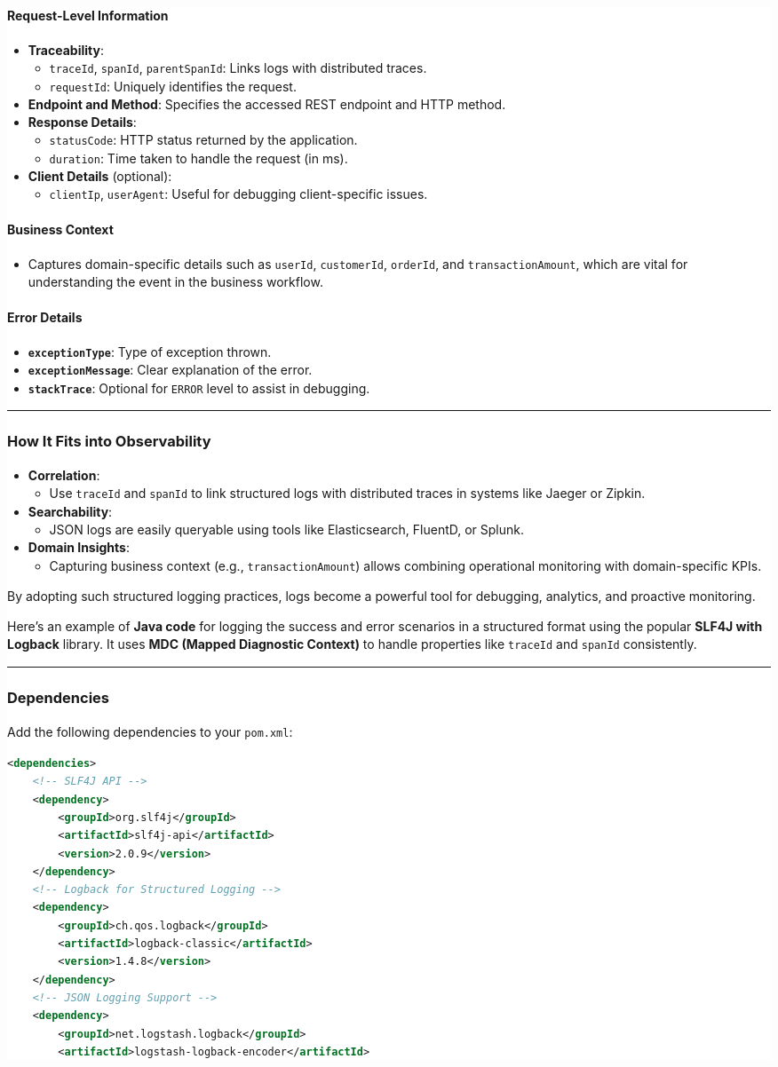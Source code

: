 #### **Request-Level Information**

- **Traceability**:
    - `traceId`, `spanId`, `parentSpanId`: Links logs with distributed traces.
    - `requestId`: Uniquely identifies the request.
- **Endpoint and Method**: Specifies the accessed REST endpoint and HTTP method.
- **Response Details**:
    - `statusCode`: HTTP status returned by the application.
    - `duration`: Time taken to handle the request (in ms).
- **Client Details** (optional):
    - `clientIp`, `userAgent`: Useful for debugging client-specific issues.

#### **Business Context**

- Captures domain-specific details such as `userId`, `customerId`, `orderId`, and `transactionAmount`, which are vital for understanding the event in the business workflow.

#### **Error Details**

- **`exceptionType`**: Type of exception thrown.
- **`exceptionMessage`**: Clear explanation of the error.
- **`stackTrace`**: Optional for `ERROR` level to assist in debugging.

---

### **How It Fits into Observability**

- **Correlation**:
    - Use `traceId` and `spanId` to link structured logs with distributed traces in systems like Jaeger or Zipkin.
- **Searchability**:
    - JSON logs are easily queryable using tools like Elasticsearch, FluentD, or Splunk.
- **Domain Insights**:
    - Capturing business context (e.g., `transactionAmount`) allows combining operational monitoring with domain-specific KPIs.

By adopting such structured logging practices, logs become a powerful tool for debugging, analytics, and proactive monitoring.

Here’s an example of **Java code** for logging the success and error scenarios in a structured format using the popular **SLF4J with Logback** library. It uses **MDC (Mapped Diagnostic Context)** to handle properties like `traceId` and `spanId` consistently.

---

### **Dependencies**

Add the following dependencies to your `pom.xml`:

```xml
<dependencies>
    <!-- SLF4J API -->
    <dependency>
        <groupId>org.slf4j</groupId>
        <artifactId>slf4j-api</artifactId>
        <version>2.0.9</version>
    </dependency>
    <!-- Logback for Structured Logging -->
    <dependency>
        <groupId>ch.qos.logback</groupId>
        <artifactId>logback-classic</artifactId>
        <version>1.4.8</version>
    </dependency>
    <!-- JSON Logging Support -->
    <dependency>
        <groupId>net.logstash.logback</groupId>
        <artifactId>logstash-logback-encoder</artifactId>
```